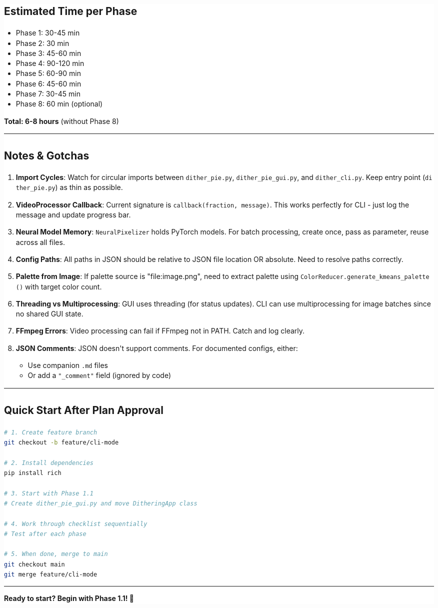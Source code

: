 
## Estimated Time per Phase

- Phase 1: 30-45 min
- Phase 2: 30 min
- Phase 3: 45-60 min
- Phase 4: 90-120 min
- Phase 5: 60-90 min
- Phase 6: 45-60 min
- Phase 7: 30-45 min
- Phase 8: 60 min (optional)

**Total: 6-8 hours** (without Phase 8)

---

## Notes & Gotchas

1. **Import Cycles**: Watch for circular imports between `dither_pie.py`, `dither_pie_gui.py`, and `dither_cli.py`. Keep entry point (`dither_pie.py`) as thin as possible.

2. **VideoProcessor Callback**: Current signature is `callback(fraction, message)`. This works perfectly for CLI - just log the message and update progress bar.

3. **Neural Model Memory**: `NeuralPixelizer` holds PyTorch models. For batch processing, create once, pass as parameter, reuse across all files.

4. **Config Paths**: All paths in JSON should be relative to JSON file location OR absolute. Need to resolve paths correctly.

5. **Palette from Image**: If palette source is "file:image.png", need to extract palette using `ColorReducer.generate_kmeans_palette()` with target color count.

6. **Threading vs Multiprocessing**: GUI uses threading (for status updates). CLI can use multiprocessing for image batches since no shared GUI state.

7. **FFmpeg Errors**: Video processing can fail if FFmpeg not in PATH. Catch and log clearly.

8. **JSON Comments**: JSON doesn't support comments. For documented configs, either:
   - Use companion `.md` files
   - Or add a `"_comment"` field (ignored by code)

---

## Quick Start After Plan Approval

```bash
# 1. Create feature branch
git checkout -b feature/cli-mode

# 2. Install dependencies
pip install rich

# 3. Start with Phase 1.1
# Create dither_pie_gui.py and move DitheringApp class

# 4. Work through checklist sequentially
# Test after each phase

# 5. When done, merge to main
git checkout main
git merge feature/cli-mode
```

---

**Ready to start? Begin with Phase 1.1! 🚀**

